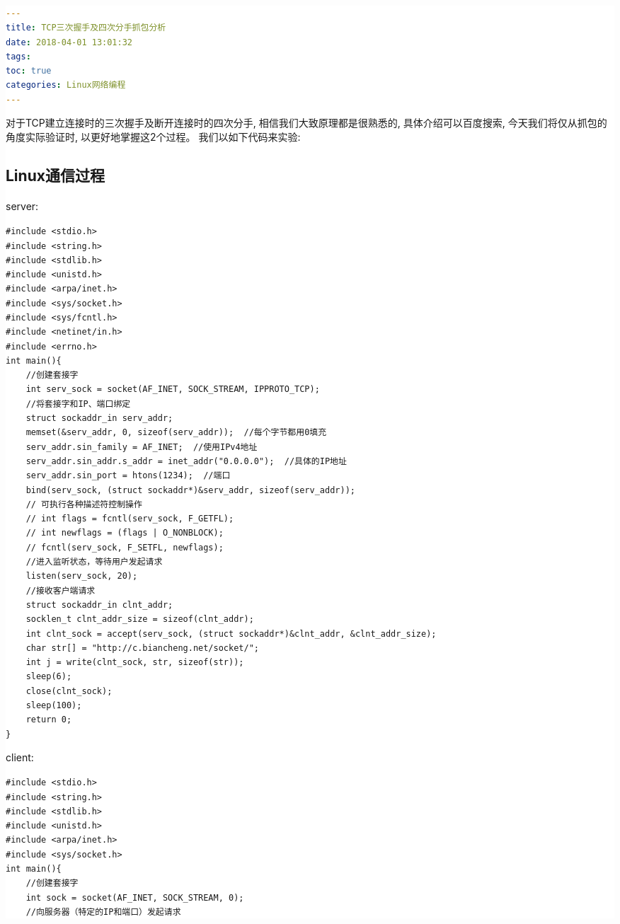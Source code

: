 ```yaml
---
title: TCP三次握手及四次分手抓包分析
date: 2018-04-01 13:01:32
tags:
toc: true
categories: Linux网络编程
---
```

对于TCP建立连接时的三次握手及断开连接时的四次分手, 相信我们大致原理都是很熟悉的, 具体介绍可以百度搜索, 今天我们将仅从抓包的角度实际验证时, 以更好地掌握这2个过程。
我们以如下代码来实验:
## Linux通信过程
server:
```
#include <stdio.h>
#include <string.h>
#include <stdlib.h>
#include <unistd.h>
#include <arpa/inet.h>
#include <sys/socket.h>
#include <sys/fcntl.h>
#include <netinet/in.h>
#include <errno.h>
int main(){
    //创建套接字
    int serv_sock = socket(AF_INET, SOCK_STREAM, IPPROTO_TCP);
    //将套接字和IP、端口绑定
    struct sockaddr_in serv_addr;
    memset(&serv_addr, 0, sizeof(serv_addr));  //每个字节都用0填充
    serv_addr.sin_family = AF_INET;  //使用IPv4地址
    serv_addr.sin_addr.s_addr = inet_addr("0.0.0.0");  //具体的IP地址
    serv_addr.sin_port = htons(1234);  //端口
    bind(serv_sock, (struct sockaddr*)&serv_addr, sizeof(serv_addr));
    // 可执行各种描述符控制操作
    // int flags = fcntl(serv_sock, F_GETFL);
    // int newflags = (flags | O_NONBLOCK);
    // fcntl(serv_sock, F_SETFL, newflags);
    //进入监听状态，等待用户发起请求
    listen(serv_sock, 20);
    //接收客户端请求
    struct sockaddr_in clnt_addr;
    socklen_t clnt_addr_size = sizeof(clnt_addr);
    int clnt_sock = accept(serv_sock, (struct sockaddr*)&clnt_addr, &clnt_addr_size);
    char str[] = "http://c.biancheng.net/socket/";
    int j = write(clnt_sock, str, sizeof(str));
    sleep(6);
    close(clnt_sock);
    sleep(100);
    return 0;
}
```
client:
```
#include <stdio.h>
#include <string.h>
#include <stdlib.h>
#include <unistd.h>
#include <arpa/inet.h>
#include <sys/socket.h>
int main(){
    //创建套接字
    int sock = socket(AF_INET, SOCK_STREAM, 0);
    //向服务器（特定的IP和端口）发起请求
```